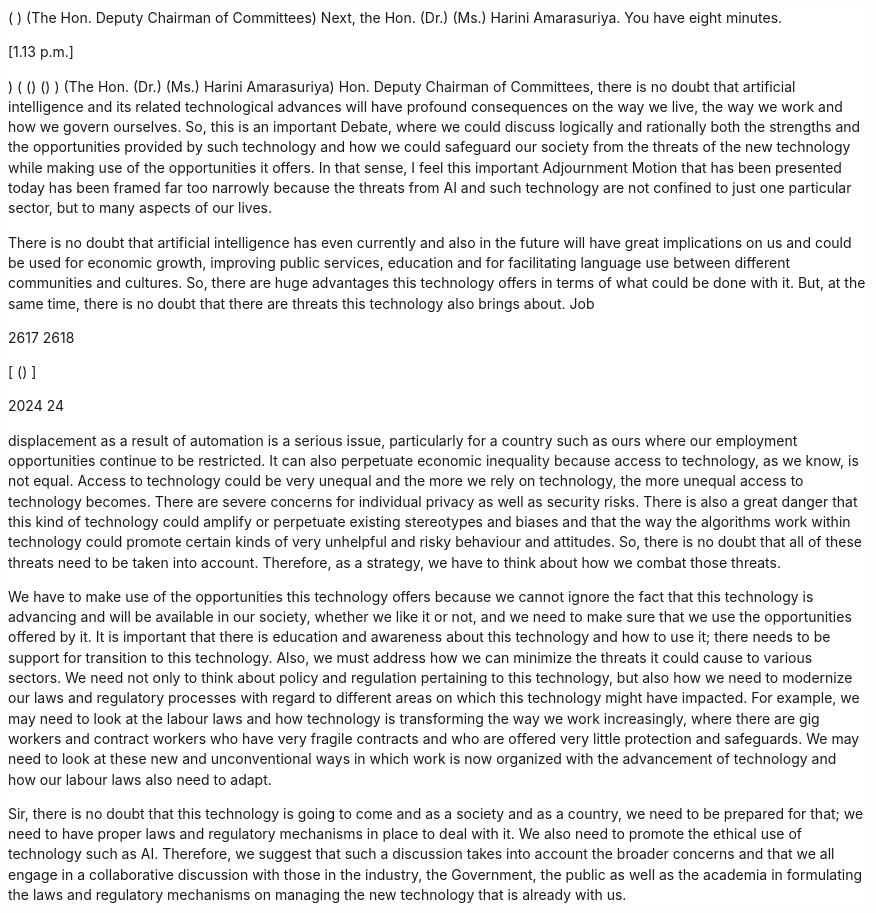 ( ) (The Hon. Deputy Chairman of Committees) Next, the Hon. (Dr.) (Ms.) Harini Amarasuriya. You have eight minutes.

[1.13 p.m.]

) ( () () ) (The Hon. (Dr.) (Ms.) Harini Amarasuriya) Hon. Deputy Chairman of Committees, there is no doubt that artificial intelligence and its related technological advances will have profound consequences on the way we live, the way we work and how we govern ourselves. So, this is an important Debate, where we could discuss logically and rationally both the strengths and the opportunities provided by such technology and how we could safeguard our society from the threats of the new technology while making use of the opportunities it offers. In that sense, I feel this important Adjournment Motion that has been presented today has been framed far too narrowly because the threats from AI and such technology are not confined to just one particular sector, but to many aspects of our lives.

There is no doubt that artificial intelligence has even currently and also in the future will have great implications on us and could be used for economic growth, improving public services, education and for facilitating language use between different communities and cultures. So, there are huge advantages this technology offers in terms of what could be done with it. But, at the same time, there is no doubt that there are threats this technology also brings about. Job

2617 2618

[ () ]

2024 24

displacement as a result of automation is a serious issue, particularly for a country such as ours where our employment opportunities continue to be restricted. It can also perpetuate economic inequality because access to technology, as we know, is not equal. Access to technology could be very unequal and the more we rely on technology, the more unequal access to technology becomes. There are severe concerns for individual privacy as well as security risks. There is also a great danger that this kind of technology could amplify or perpetuate existing stereotypes and biases and that the way the algorithms work within technology could promote certain kinds of very unhelpful and risky behaviour and attitudes. So, there is no doubt that all of these threats need to be taken into account. Therefore, as a strategy, we have to think about how we combat those threats.

We have to make use of the opportunities this technology offers because we cannot ignore the fact that this technology is advancing and will be available in our society, whether we like it or not, and we need to make sure that we use the opportunities offered by it. It is important that there is education and awareness about this technology and how to use it; there needs to be support for transition to this technology. Also, we must address how we can minimize the threats it could cause to various sectors. We need not only to think about policy and regulation pertaining to this technology, but also how we need to modernize our laws and regulatory processes with regard to different areas on which this technology might have impacted. For example, we may need to look at the labour laws and how technology is transforming the way we work increasingly, where there are gig workers and contract workers who have very fragile contracts and who are offered very little protection and safeguards. We may need to look at these new and unconventional ways in which work is now organized with the advancement of technology and how our labour laws also need to adapt.

Sir, there is no doubt that this technology is going to come and as a society and as a country, we need to be prepared for that; we need to have proper laws and regulatory mechanisms in place to deal with it. We also need to promote the ethical use of technology such as AI. Therefore, we suggest that such a discussion takes into account the broader concerns and that we all engage in a collaborative discussion with those in the industry, the Government, the public as well as the academia in formulating the laws and regulatory mechanisms on managing the new technology that is already with us.
